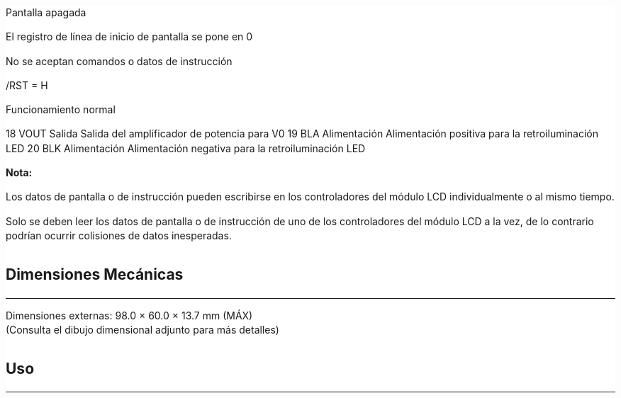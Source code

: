 Pantalla apagada

El registro de línea de inicio de pantalla se pone en 0

No se aceptan comandos o datos de instrucción

/RST = H

Funcionamiento normal

</td></tr>
<tr>
<td>18
</td>
<td>VOUT
</td>
<td>Salida
</td>
<td>Salida del amplificador de potencia para V0
</td></tr>
<tr>
<td>19
</td>
<td>BLA
</td>
<td>Alimentación
</td>
<td>Alimentación positiva para la retroiluminación LED
</td></tr>
<tr>
<td>20
</td>
<td>BLK
</td>
<td>Alimentación
</td>
<td>Alimentación negativa para la retroiluminación LED
</td></tr></table>

**Nota:**

Los datos de pantalla o de instrucción pueden escribirse en los controladores del módulo LCD individualmente o al mismo tiempo.

Solo se deben leer los datos de pantalla o de instrucción de uno de los controladores del módulo LCD a la vez, de lo contrario podrían ocurrir colisiones de datos inesperadas.

## Dimensiones Mecánicas

---
Dimensiones externas: 98.0 × 60.0 × 13.7 mm (MÁX)  
(Consulta el dibujo dimensional adjunto para más detalles)

## Uso

---